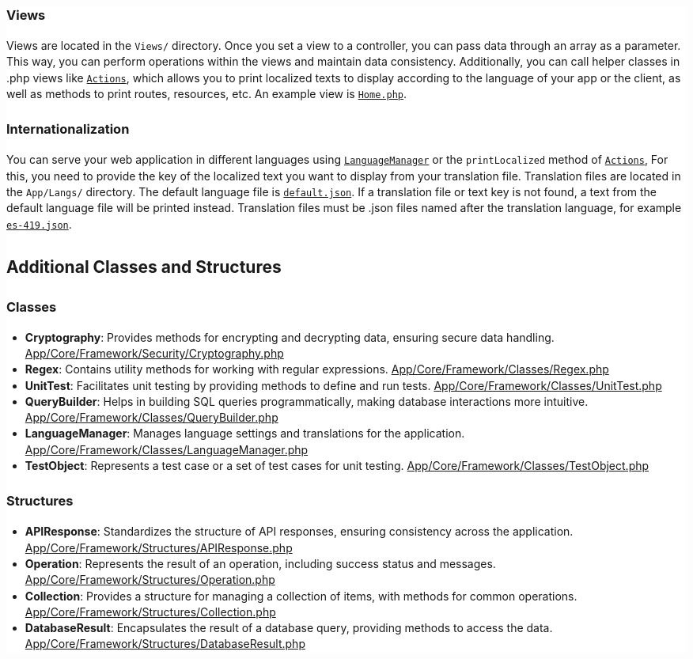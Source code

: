 ### Views

Views are located in the `Views/` directory. Once you set a view to a controller, you can pass data through an array as a parameter. This way, you can perform operations within the views and maintain data consistency. Additionally, you can call helper classes in .php views like [`Actions`](App/Core/Server/Actions.php), which allows you to print localized texts to display according to the language of your app or the client, as well as methods to print routes, resources, etc. An example view is [`Home.php`](Views/Default/Home.php).

### Internationalization

You can serve your web application in different languages using [`LanguageManager`](App/Core/Framework/Classes/LanguageManager.php) or the `printLocalized` method of [`Actions`](App/Core/Server/Actions.php), For this, you need to provide the key of the localized text you want to display from your translation file. Translation files are located in the `App/Langs/` directory. The default language file is [`default.json`](App/Langs/default.json). If a translation file or text key is not found, a text from the default language file will be printed instead. Translation files must be .json files named after the translation language, for example [`es-419.json`](App/Langs/es-419.json).

## Additional Classes and Structures

### Classes

- **Cryptography**: Provides methods for encrypting and decrypting data, ensuring secure data handling. [App/Core/Framework/Security/Cryptography.php](App/Core/Framework/Security/Cryptography.php)
- **Regex**: Contains utility methods for working with regular expressions. [App/Core/Framework/Classes/Regex.php](App/Core/Framework/Classes/Regex.php)
- **UnitTest**: Facilitates unit testing by providing methods to define and run tests. [App/Core/Framework/Classes/UnitTest.php](App/Core/Framework/Classes/UnitTest.php)
- **QueryBuilder**: Helps in building SQL queries programmatically, making database interactions more intuitive. [App/Core/Framework/Classes/QueryBuilder.php](App/Core/Framework/Classes/QueryBuilder.php)
- **LanguageManager**: Manages language settings and translations for the application. [App/Core/Framework/Classes/LanguageManager.php](App/Core/Framework/Classes/LanguageManager.php)
- **TestObject**: Represents a test case or a set of test cases for unit testing. [App/Core/Framework/Classes/TestObject.php](App/Core/Framework/Classes/TestObject.php)

### Structures

- **APIResponse**: Standardizes the structure of API responses, ensuring consistency across the application. [App/Core/Framework/Structures/APIResponse.php](App/Core/Framework/Structures/APIResponse.php)
- **Operation**: Represents the result of an operation, including success status and messages. [App/Core/Framework/Structures/Operation.php](App/Core/Framework/Structures/Operation.php)
- **Collection**: Provides a structure for managing a collection of items, with methods for common operations. [App/Core/Framework/Structures/Collection.php](App/Core/Framework/Structures/Collection.php)
- **DatabaseResult**: Encapsulates the result of a database query, providing methods to access the data. [App/Core/Framework/Structures/DatabaseResult.php](App/Core/Framework/Structures/DatabaseResult.php)
